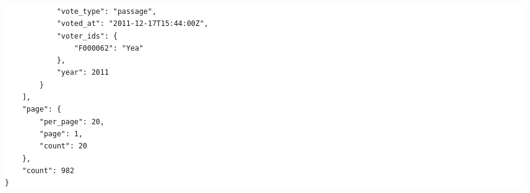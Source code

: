                "vote_type": "passage",
                "voted_at": "2011-12-17T15:44:00Z",
                "voter_ids": {
                    "F000062": "Yea"
                },
                "year": 2011
            }
        ],
        "page": {
            "per_page": 20,
            "page": 1,
            "count": 20
        },
        "count": 982
    }


























